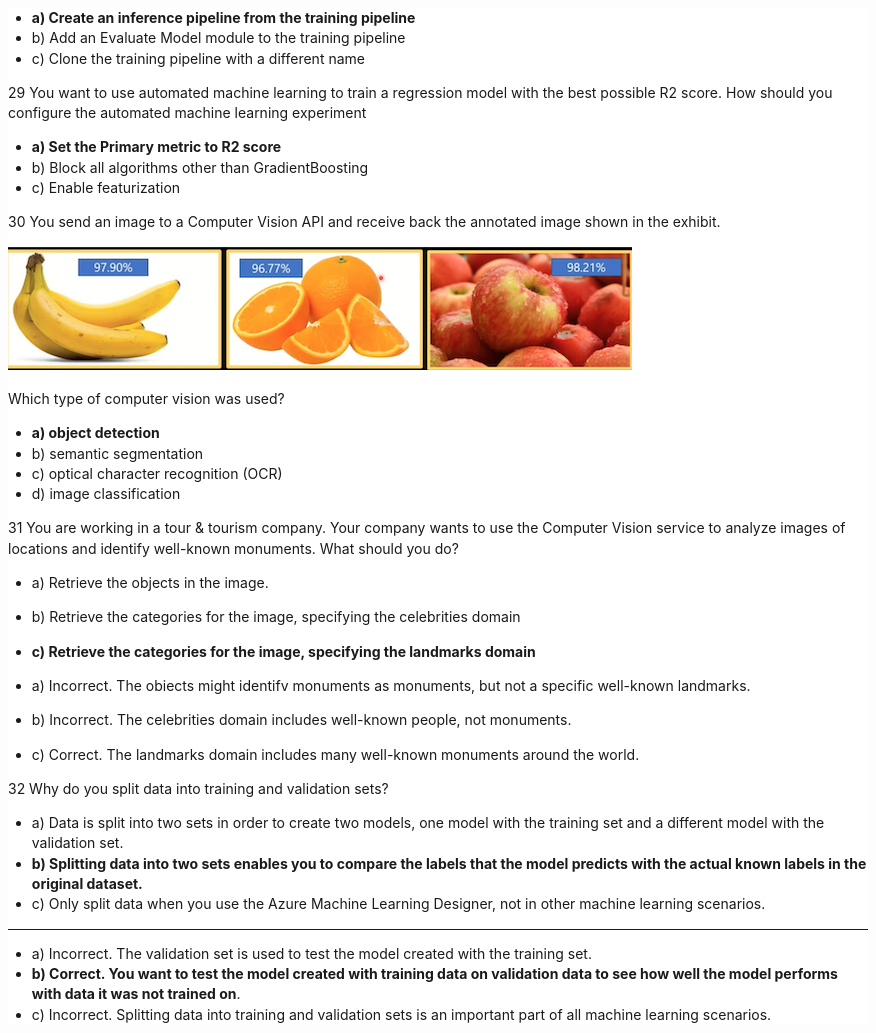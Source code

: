 * **a) Create an inference pipeline from the training pipeline**
* b) Add an Evaluate Model module to the training pipeline
* c) Clone the training pipeline with a different name


29 You want to use automated machine learning to train a regression model with the best possible R2 score. How should you configure the automated machine learning experiment

* **a) Set the Primary metric to R2 score**
* b) Block all algorithms other than GradientBoosting
* c) Enable featurization


30 You send an image to a Computer Vision API and receive back the annotated image shown in the exhibit.

![Alt Image Text](../images/ai900_3_3.png "Body image")


Which type of computer vision was used?

* **a) object detection**
* b) semantic segmentation
* c) optical character recognition (OCR)
* d) image classification


31 You are working in a tour & tourism company. Your company wants to use the Computer Vision service to analyze images of locations and identify well-known monuments. What should you do?

* a) Retrieve the objects in the image.
* b) Retrieve the categories for the image, specifying the celebrities domain
* **c) Retrieve the categories for the image, specifying the landmarks domain**

* a) Incorrect. The obiects might identifv monuments as monuments, but not a specific well-known landmarks.
* b) Incorrect. The celebrities domain includes well-known people, not monuments.
* c) Correct. The landmarks domain includes many well-known monuments around the world.


32 Why do you split data into training and validation sets?


* a) Data is split into two sets in order to create two models, one model with the training set and a different model with the validation set.
* **b) Splitting data into two sets enables you to compare the labels that the model predicts with the actual known labels in the original dataset.**
* c) Only split data when you use the Azure Machine Learning Designer, not in other machine learning scenarios.

--- 

* a) Incorrect. The validation set is used to test the model created with the training set.
* **b) Correct. You want to test the model created with training data on validation data to see how well the model performs with data it was not trained on**.
* c) Incorrect. Splitting data into training and validation sets is an important part of all machine learning scenarios.
